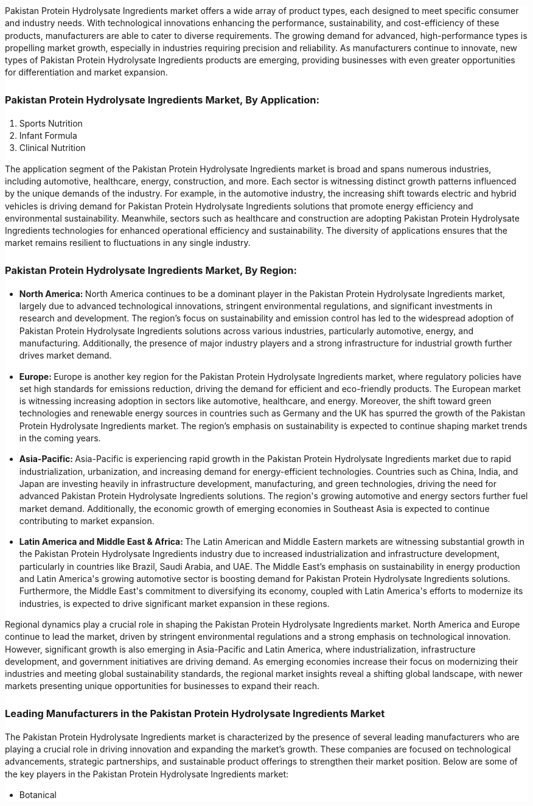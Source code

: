 Pakistan Protein Hydrolysate Ingredients market offers a wide array of product types, each designed to meet specific consumer and industry needs. With technological innovations enhancing the performance, sustainability, and cost-efficiency of these products, manufacturers are able to cater to diverse requirements. The growing demand for advanced, high-performance types is propelling market growth, especially in industries requiring precision and reliability. As manufacturers continue to innovate, new types of Pakistan Protein Hydrolysate Ingredients products are emerging, providing businesses with even greater opportunities for differentiation and market expansion.</p><h3>Pakistan Protein Hydrolysate Ingredients Market,&nbsp;By Application:</h3><ol><li>Sports Nutrition<li> Infant Formula<li> Clinical Nutrition</li></ol><p>The application segment of the Pakistan Protein Hydrolysate Ingredients market is broad and spans numerous industries, including automotive, healthcare, energy, construction, and more. Each sector is witnessing distinct growth patterns influenced by the unique demands of the industry. For example, in the automotive industry, the increasing shift towards electric and hybrid vehicles is driving demand for Pakistan Protein Hydrolysate Ingredients solutions that promote energy efficiency and environmental sustainability. Meanwhile, sectors such as healthcare and construction are adopting Pakistan Protein Hydrolysate Ingredients technologies for enhanced operational efficiency and sustainability. The diversity of applications ensures that the market remains resilient to fluctuations in any single industry.</p><h3>Pakistan Protein Hydrolysate Ingredients Market, By Region:</h3><ul><li><p><strong>North America:&nbsp;</strong>North America continues to be a dominant player in the Pakistan Protein Hydrolysate Ingredients market, largely due to advanced technological innovations, stringent environmental regulations, and significant investments in research and development. The region&rsquo;s focus on sustainability and emission control has led to the widespread adoption of Pakistan Protein Hydrolysate Ingredients solutions across various industries, particularly automotive, energy, and manufacturing. Additionally, the presence of major industry players and a strong infrastructure for industrial growth further drives market demand.</p></li><li><p><strong><strong>Europe:&nbsp;</strong></strong>Europe is another key region for the Pakistan Protein Hydrolysate Ingredients market, where regulatory policies have set high standards for emissions reduction, driving the demand for efficient and eco-friendly products. The European market is witnessing increasing adoption in sectors like automotive, healthcare, and energy. Moreover, the shift toward green technologies and renewable energy sources in countries such as Germany and the UK has spurred the growth of the Pakistan Protein Hydrolysate Ingredients market. The region&rsquo;s emphasis on sustainability is expected to continue shaping market trends in the coming years.</p></li><li><p><strong><strong>Asia-Pacific:&nbsp;</strong></strong>Asia-Pacific is experiencing rapid growth in the Pakistan Protein Hydrolysate Ingredients market due to rapid industrialization, urbanization, and increasing demand for energy-efficient technologies. Countries such as China, India, and Japan are investing heavily in infrastructure development, manufacturing, and green technologies, driving the need for advanced Pakistan Protein Hydrolysate Ingredients solutions. The region's growing automotive and energy sectors further fuel market demand. Additionally, the economic growth of emerging economies in Southeast Asia is expected to continue contributing to market expansion.</p></li><li><p><strong><strong>Latin America and Middle East &amp; Africa:&nbsp;</strong></strong>The Latin American and Middle Eastern markets are witnessing substantial growth in the Pakistan Protein Hydrolysate Ingredients industry due to increased industrialization and infrastructure development, particularly in countries like Brazil, Saudi Arabia, and UAE. The Middle East&rsquo;s emphasis on sustainability in energy production and Latin America's growing automotive sector is boosting demand for Pakistan Protein Hydrolysate Ingredients solutions. Furthermore, the Middle East's commitment to diversifying its economy, coupled with Latin America's efforts to modernize its industries, is expected to drive significant market expansion in these regions.</p></li></ul><p>Regional dynamics play a crucial role in shaping the Pakistan Protein Hydrolysate Ingredients market. North America and Europe continue to lead the market, driven by stringent environmental regulations and a strong emphasis on technological innovation. However, significant growth is also emerging in Asia-Pacific and Latin America, where industrialization, infrastructure development, and government initiatives are driving demand. As emerging economies increase their focus on modernizing their industries and meeting global sustainability standards, the regional market insights reveal a shifting global landscape, with newer markets presenting unique opportunities for businesses to expand their reach.</p><h3><strong>Leading Manufacturers in the Pakistan Protein Hydrolysate Ingredients Market</strong></h3><p>The Pakistan Protein Hydrolysate Ingredients market is characterized by the presence of several leading manufacturers who are playing a crucial role in driving innovation and expanding the market&rsquo;s growth. These companies are focused on technological advancements, strategic partnerships, and sustainable product offerings to strengthen their market position. Below are some of the key players in the Pakistan Protein Hydrolysate Ingredients market:</p></div><div class="article-main__content" data-test-id="publishing-text-block"><ul><li><span class="">Botanical